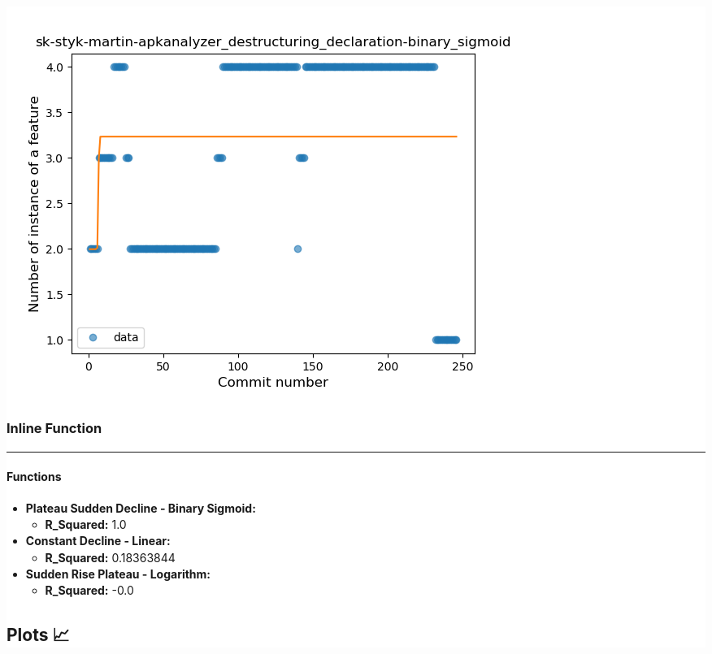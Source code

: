 ![sk-styk-martin-apkanalyzer T9](../plots/sk-styk-martin-apkanalyzer_destructuring_declaration_T9.png)
### <a name="inline_func">Inline Function</a>
----
#### Functions
* **Plateau Sudden Decline - Binary Sigmoid:** ![equation](http://latex.codecogs.com/svg.latex?%5Cfrac%7B-1.0%7D%7B1%20&plus;%20%5Cepsilon%5E%28-44.745146%28x%20-214.498159%29%29%7D%20&plus;%201.0)
    * **R_Squared:** 1.0
* **Constant Decline - Linear:** ![equation](http://latex.codecogs.com/svg.latex?-0.001604x%20&plus;%201.118938)
    * **R_Squared:** 0.18363844
* **Sudden Rise Plateau - Logarithm:** ![equation](http://latex.codecogs.com/svg.latex?0.0%5Clog_%7B8246.401741%7D%28x%29%20&plus;%200.934498)
    * **R_Squared:** -0.0

**Plots** :chart_with_upwards_trend:
-----
